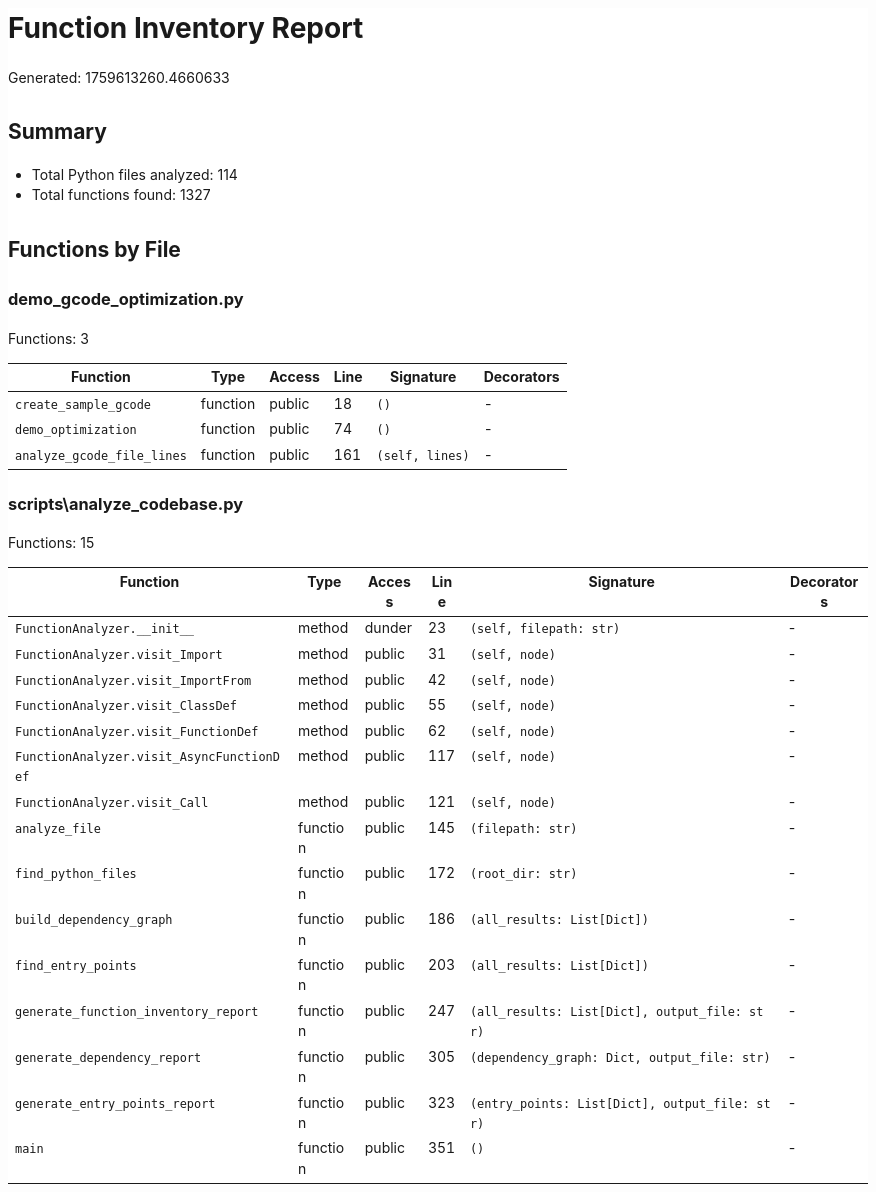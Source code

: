 # Function Inventory Report

Generated: 1759613260.4660633

## Summary

- Total Python files analyzed: 114
- Total functions found: 1327

## Functions by File

### demo_gcode_optimization.py

Functions: 3

| Function | Type | Access | Line | Signature | Decorators |
|----------|------|--------|------|-----------|------------|
| `create_sample_gcode` | function | public | 18 | `()` | - |
| `demo_optimization` | function | public | 74 | `()` | - |
| `analyze_gcode_file_lines` | function | public | 161 | `(self, lines)` | - |

### scripts\analyze_codebase.py

Functions: 15

| Function | Type | Access | Line | Signature | Decorators |
|----------|------|--------|------|-----------|------------|
| `FunctionAnalyzer.__init__` | method | dunder | 23 | `(self, filepath: str)` | - |
| `FunctionAnalyzer.visit_Import` | method | public | 31 | `(self, node)` | - |
| `FunctionAnalyzer.visit_ImportFrom` | method | public | 42 | `(self, node)` | - |
| `FunctionAnalyzer.visit_ClassDef` | method | public | 55 | `(self, node)` | - |
| `FunctionAnalyzer.visit_FunctionDef` | method | public | 62 | `(self, node)` | - |
| `FunctionAnalyzer.visit_AsyncFunctionDef` | method | public | 117 | `(self, node)` | - |
| `FunctionAnalyzer.visit_Call` | method | public | 121 | `(self, node)` | - |
| `analyze_file` | function | public | 145 | `(filepath: str)` | - |
| `find_python_files` | function | public | 172 | `(root_dir: str)` | - |
| `build_dependency_graph` | function | public | 186 | `(all_results: List[Dict])` | - |
| `find_entry_points` | function | public | 203 | `(all_results: List[Dict])` | - |
| `generate_function_inventory_report` | function | public | 247 | `(all_results: List[Dict], output_file: str)` | - |
| `generate_dependency_report` | function | public | 305 | `(dependency_graph: Dict, output_file: str)` | - |
| `generate_entry_points_report` | function | public | 323 | `(entry_points: List[Dict], output_file: str)` | - |
| `main` | function | public | 351 | `()` | - |
